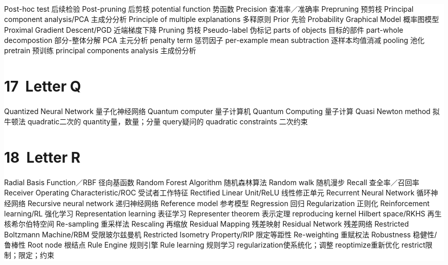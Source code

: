Post-hoc test 后续检验
Post-pruning 后剪枝
potential function 势函数
Precision 查准率／准确率
Prepruning 预剪枝
Principal component analysis/PCA 主成分分析
Principle of multiple explanations 多释原则
Prior 先验
Probability Graphical Model 概率图模型
Proximal Gradient Descent/PGD 近端梯度下降
Pruning 剪枝
Pseudo-label 伪标记
parts of objects 目标的部件
part-whole decompostion 部分-整体分解
PCA 主元分析
penalty term 惩罚因子
per-example mean subtraction 逐样本均值消减
pooling 池化
pretrain 预训练
principal components analysis 主成份分析
  
# 17  Letter Q
Quantized Neural Network 量子化神经网络
Quantum computer 量子计算机
Quantum Computing 量子计算
Quasi Newton method 拟牛顿法
quadratic二次的
quantity量，数量；分量
query疑问的
quadratic constraints 二次约束
  
# 18  Letter R
Radial Basis Function／RBF 径向基函数
Random Forest Algorithm 随机森林算法
Random walk 随机漫步
Recall 查全率／召回率
Receiver Operating Characteristic/ROC 受试者工作特征
Rectified Linear Unit/ReLU 线性修正单元
Recurrent Neural Network 循环神经网络
Recursive neural network 递归神经网络
Reference model 参考模型
Regression 回归
Regularization 正则化
Reinforcement learning/RL 强化学习
Representation learning 表征学习
Representer theorem 表示定理
reproducing kernel Hilbert space/RKHS 再生核希尔伯特空间
Re-sampling 重采样法
Rescaling 再缩放
Residual Mapping 残差映射
Residual Network 残差网络
Restricted Boltzmann Machine/RBM 受限玻尔兹曼机
Restricted Isometry Property/RIP 限定等距性
Re-weighting 重赋权法
Robustness 稳健性/鲁棒性
Root node 根结点
Rule Engine 规则引擎
Rule learning 规则学习
regularization使系统化；调整
reoptimize重新优化
restrict限制；限定；约束
